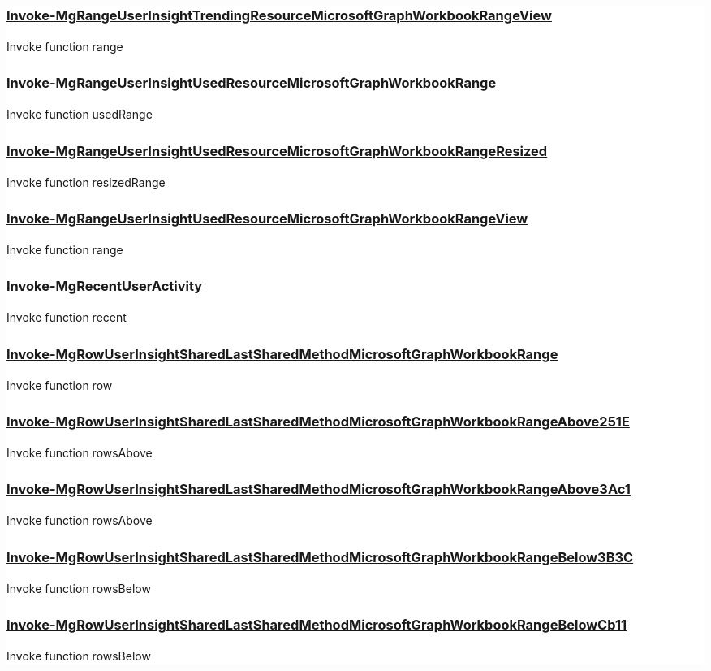 ### [Invoke-MgRangeUserInsightTrendingResourceMicrosoftGraphWorkbookRangeView](Invoke-MgRangeUserInsightTrendingResourceMicrosoftGraphWorkbookRangeView.md)
Invoke function range

### [Invoke-MgRangeUserInsightUsedResourceMicrosoftGraphWorkbookRange](Invoke-MgRangeUserInsightUsedResourceMicrosoftGraphWorkbookRange.md)
Invoke function usedRange

### [Invoke-MgRangeUserInsightUsedResourceMicrosoftGraphWorkbookRangeResized](Invoke-MgRangeUserInsightUsedResourceMicrosoftGraphWorkbookRangeResized.md)
Invoke function resizedRange

### [Invoke-MgRangeUserInsightUsedResourceMicrosoftGraphWorkbookRangeView](Invoke-MgRangeUserInsightUsedResourceMicrosoftGraphWorkbookRangeView.md)
Invoke function range

### [Invoke-MgRecentUserActivity](Invoke-MgRecentUserActivity.md)
Invoke function recent

### [Invoke-MgRowUserInsightSharedLastSharedMethodMicrosoftGraphWorkbookRange](Invoke-MgRowUserInsightSharedLastSharedMethodMicrosoftGraphWorkbookRange.md)
Invoke function row

### [Invoke-MgRowUserInsightSharedLastSharedMethodMicrosoftGraphWorkbookRangeAbove251E](Invoke-MgRowUserInsightSharedLastSharedMethodMicrosoftGraphWorkbookRangeAbove251E.md)
Invoke function rowsAbove

### [Invoke-MgRowUserInsightSharedLastSharedMethodMicrosoftGraphWorkbookRangeAbove3Ac1](Invoke-MgRowUserInsightSharedLastSharedMethodMicrosoftGraphWorkbookRangeAbove3Ac1.md)
Invoke function rowsAbove

### [Invoke-MgRowUserInsightSharedLastSharedMethodMicrosoftGraphWorkbookRangeBelow3B3C](Invoke-MgRowUserInsightSharedLastSharedMethodMicrosoftGraphWorkbookRangeBelow3B3C.md)
Invoke function rowsBelow

### [Invoke-MgRowUserInsightSharedLastSharedMethodMicrosoftGraphWorkbookRangeBelowCb11](Invoke-MgRowUserInsightSharedLastSharedMethodMicrosoftGraphWorkbookRangeBelowCb11.md)
Invoke function rowsBelow
